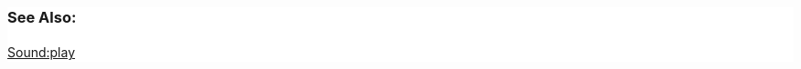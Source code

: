 ### See Also:

[Sound:play][play]



[getVolume]: #Sound:getVolume
[isLooping]: #Sound:isLooping
[isPaused]: #Sound:isPaused
[isPlaying]: #Sound:isPlaying
[onComplete]: #Sound:onComplete
[pause]: #Sound:pause
[play]: #Sound:play
[reset]: #Sound:reset
[resume]: #Sound:resume
[stop]: #Sound:stop
[setLooping]: #Sound:setLooping
[setVolume]: #Sound:setVolume

[Sound]: /Media/Sound
[Media]: /Media/Titanium.Media
[Media:createSound]: /Media/Titanium.Media#Titanium.Media:createSound